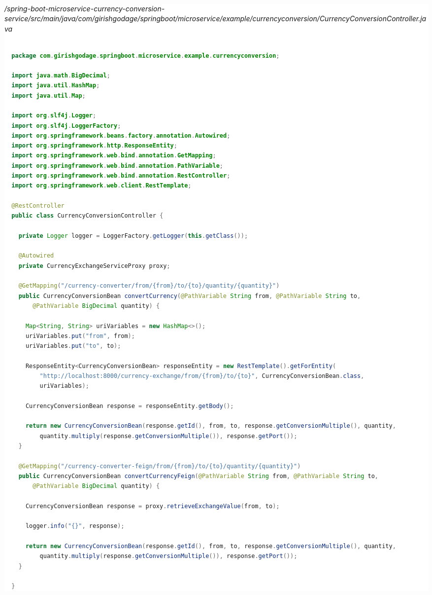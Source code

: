 ###### /spring-boot-microservice-currency-conversion-service/src/main/java/com/girishgodage/springboot/microservice/example/currencyconversion/CurrencyConversionController.java

```java
  package com.girishgodage.springboot.microservice.example.currencyconversion;

  import java.math.BigDecimal;
  import java.util.HashMap;
  import java.util.Map;

  import org.slf4j.Logger;
  import org.slf4j.LoggerFactory;
  import org.springframework.beans.factory.annotation.Autowired;
  import org.springframework.http.ResponseEntity;
  import org.springframework.web.bind.annotation.GetMapping;
  import org.springframework.web.bind.annotation.PathVariable;
  import org.springframework.web.bind.annotation.RestController;
  import org.springframework.web.client.RestTemplate;

  @RestController
  public class CurrencyConversionController {

    private Logger logger = LoggerFactory.getLogger(this.getClass());

    @Autowired
    private CurrencyExchangeServiceProxy proxy;

    @GetMapping("/currency-converter/from/{from}/to/{to}/quantity/{quantity}")
    public CurrencyConversionBean convertCurrency(@PathVariable String from, @PathVariable String to,
        @PathVariable BigDecimal quantity) {

      Map<String, String> uriVariables = new HashMap<>();
      uriVariables.put("from", from);
      uriVariables.put("to", to);

      ResponseEntity<CurrencyConversionBean> responseEntity = new RestTemplate().getForEntity(
          "http://localhost:8000/currency-exchange/from/{from}/to/{to}", CurrencyConversionBean.class,
          uriVariables);

      CurrencyConversionBean response = responseEntity.getBody();

      return new CurrencyConversionBean(response.getId(), from, to, response.getConversionMultiple(), quantity,
          quantity.multiply(response.getConversionMultiple()), response.getPort());
    }

    @GetMapping("/currency-converter-feign/from/{from}/to/{to}/quantity/{quantity}")
    public CurrencyConversionBean convertCurrencyFeign(@PathVariable String from, @PathVariable String to,
        @PathVariable BigDecimal quantity) {

      CurrencyConversionBean response = proxy.retrieveExchangeValue(from, to);

      logger.info("{}", response);

      return new CurrencyConversionBean(response.getId(), from, to, response.getConversionMultiple(), quantity,
          quantity.multiply(response.getConversionMultiple()), response.getPort());
    }

  }
```